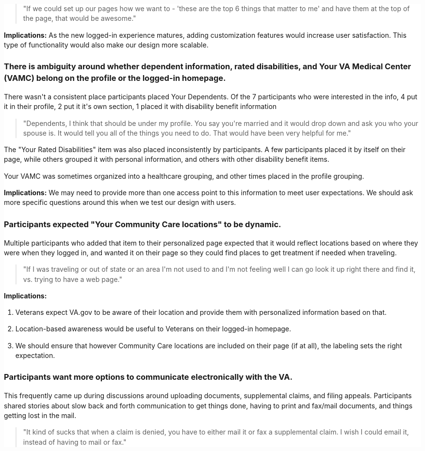 > "If we could set up our pages how we want to - 'these are the top 6 things that matter to me' and have them at the top of the page, that would be awesome."

**Implications:** As the new logged-in experience matures, adding customization features would increase user satisfaction. This type of functionality would also make our design more scalable.

### There is ambiguity around whether dependent information, rated disabilities, and Your VA Medical Center (VAMC) belong on the profile or the logged-in homepage.

There wasn't a consistent place participants placed Your Dependents. Of the 7 participants who were interested in the info, 4 put it in their profile, 2 put it it's own section, 1 placed it with disability benefit information

> "Dependents, I think that should be under my profile. You say you're married and it would drop down and ask you who your spouse is. It would tell you all of the things you need to do. That would have been very helpful for me."

The "Your Rated Disabilities" item was also placed inconsistently by participants. A few participants placed it by itself on their page, while others grouped it with personal information, and others with other disability benefit items.

Your VAMC was sometimes organized into a healthcare grouping, and other times placed in the profile grouping.

**Implications:** We may need to provide more than one access point to this information to meet user expectations. We should ask more specific questions around this when we test our design with users. 

### Participants expected "Your Community Care locations" to be dynamic.

Multiple participants who added that item to their personalized page expected that it would reflect locations based on where they were when they logged in, and wanted it on their page so they could find places to get treatment if needed when traveling.

> "If I was traveling or out of state or an area I'm not used to and I'm not feeling well I can go look it up right there and find it, vs. trying to have a web page."

**Implications:** 

1.  Veterans expect VA.gov to be aware of their location and provide them with personalized information based on that. 

2.  Location-based awareness would be useful to Veterans on their logged-in homepage. 

3.  We should ensure that however Community Care locations are  included on their page (if at all), the labeling sets the right expectation.

### Participants want more options to communicate electronically with the VA.

This frequently came up during discussions around uploading documents, supplemental claims, and filing appeals. Participants shared stories about slow back and forth communication to get things done, having to print and fax/mail documents, and things getting lost in the mail.

> "It kind of sucks that when a claim is denied, you have to either mail it or fax a supplemental claim. I wish I could email it, instead of having to mail or fax."
